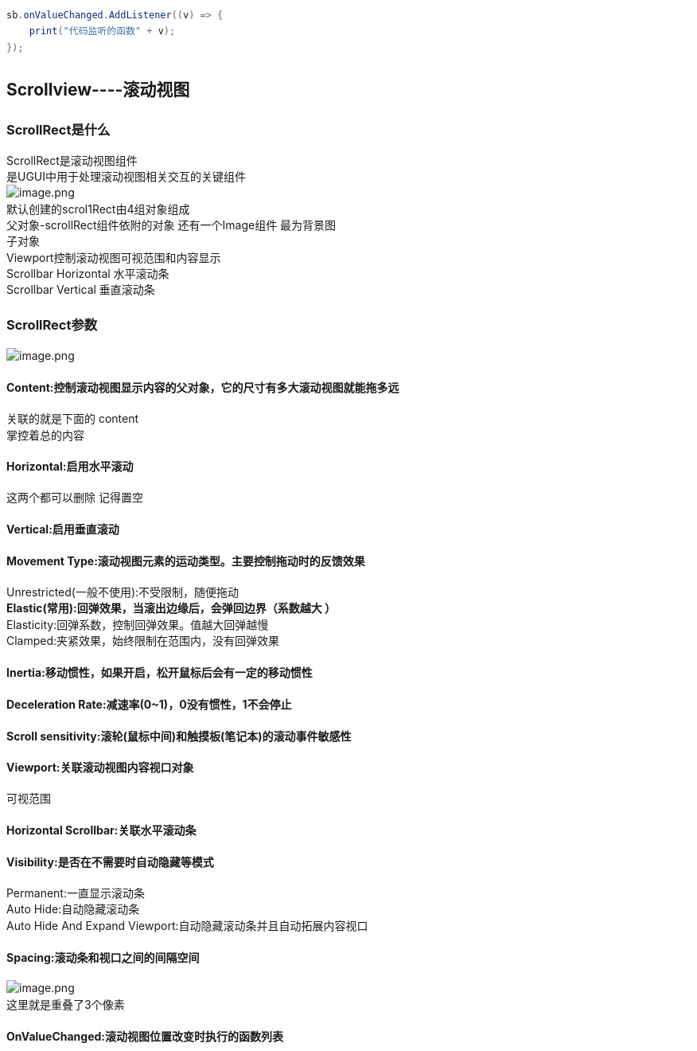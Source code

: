 ```csharp
sb.onValueChanged.AddListener((v) => {
    print("代码监听的函数" + v);
});
```
<a name="FJQt9"></a>
## Scrollview----滚动视图
<a name="RN2QL"></a>
### ScrollRect是什么
ScrollRect是滚动视图组件<br />是UGUI中用于处理滚动视图相关交互的关键组件<br />![image.png](https://cdn.nlark.com/yuque/0/2024/png/42440971/1724696484728-6d69ccb1-42ce-451a-b349-e29c87544729.png#averageHue=%23424242&clientId=uf2696586-d142-4&from=paste&height=84&id=u9eaffdf7&originHeight=126&originWidth=309&originalType=binary&ratio=1.5&rotation=0&showTitle=false&size=9462&status=done&style=none&taskId=u0d939af0-241f-4d63-a60a-b233a49d2ff&title=&width=206)<br />默认创建的scrol1Rect由4组对象组成<br />父对象-scrollRect组件依附的对象 还有一个Image组件 最为背景图<br />子对象<br />Viewport控制滚动视图可视范围和内容显示<br />Scrollbar Horizontal 水平滚动条<br />Scrollbar Vertical 垂直滚动条
<a name="fK8Mz"></a>
### ScrollRect参数
![image.png](https://cdn.nlark.com/yuque/0/2024/png/42440971/1724696420555-15e525b7-a3c6-41f3-831b-65be68ebee35.png#averageHue=%233a3a3a&clientId=uf2696586-d142-4&from=paste&height=448&id=uaea24c79&originHeight=672&originWidth=752&originalType=binary&ratio=1.5&rotation=0&showTitle=false&size=74567&status=done&style=none&taskId=u43b53a6b-efb1-42fd-a3cb-03075a3aa21&title=&width=501.3333333333333)
<a name="skI1e"></a>
#### Content:控制滚动视图显示内容的父对象，它的尺寸有多大滚动视图就能拖多远
关联的就是下面的 content<br />掌控着总的内容
<a name="VMbTs"></a>
#### Horizontal:启用水平滚动
这两个都可以删除  记得置空
<a name="F4nFs"></a>
#### Vertical:启用垂直滚动
<a name="GBXHA"></a>
#### Movement Type:滚动视图元素的运动类型。主要控制拖动时的反馈效果
Unrestricted(一般不使用):不受限制，随便拖动<br />**Elastic(常用):回弹效果，当滚出边缘后，会弹回边界（系数越大 ）**<br />Elasticity:回弹系数，控制回弹效果。值越大回弹越慢<br />Clamped:夹紧效果，始终限制在范围内，没有回弹效果
<a name="MPhS3"></a>
#### Inertia:移动惯性，如果开启，松开鼠标后会有一定的移动惯性
<a name="etH7e"></a>
#### Deceleration Rate:减速率(0~1)，0没有惯性，1不会停止
<a name="xppfE"></a>
#### Scroll sensitivity:滚轮(鼠标中间)和触摸板(笔记本)的滚动事件敏感性
<a name="NmYJI"></a>
#### Viewport:关联滚动视图内容视口对象
可视范围
<a name="ruYp9"></a>
#### Horizontal Scrollbar:关联水平滚动条
<a name="hAnIa"></a>
#### Visibility:是否在不需要时自动隐藏等模式
Permanent:一直显示滚动条<br />Auto Hide:自动隐藏滚动条<br />Auto Hide And Expand Viewport:自动隐藏滚动条并且自动拓展内容视口
<a name="j8gDV"></a>
#### Spacing:滚动条和视口之间的间隔空间
![image.png](https://cdn.nlark.com/yuque/0/2024/png/42440971/1724697346364-ca5f17ce-2507-4a11-b552-4c71f0b188db.png#averageHue=%233c3c3c&clientId=uf2696586-d142-4&from=paste&height=51&id=u3199d6fb&originHeight=77&originWidth=698&originalType=binary&ratio=1.5&rotation=0&showTitle=false&size=12160&status=done&style=none&taskId=uc4fd3362-549d-4c8d-8ff3-d71c5479651&title=&width=465.3333333333333)<br />这里就是重叠了3个像素
<a name="oFS9D"></a>
#### OnValueChanged:滚动视图位置改变时执行的函数列表
